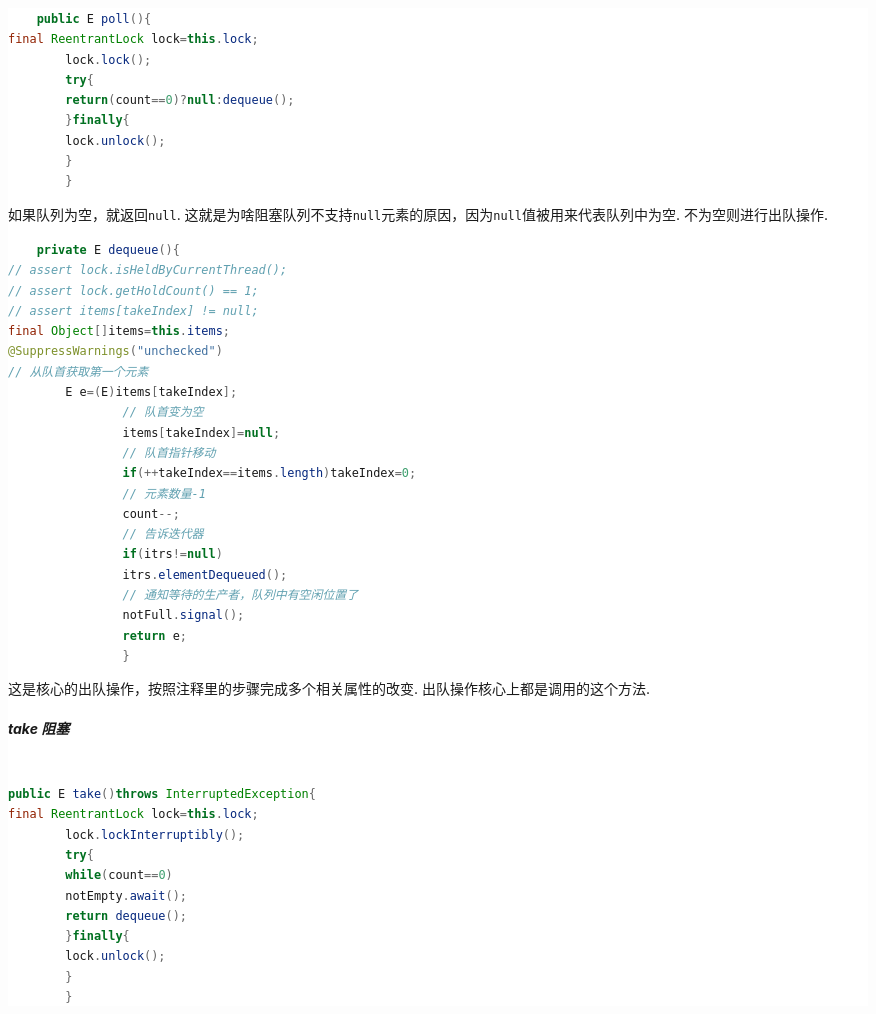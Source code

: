 ```java
    public E poll(){
final ReentrantLock lock=this.lock;
        lock.lock();
        try{
        return(count==0)?null:dequeue();
        }finally{
        lock.unlock();
        }
        }
```

如果队列为空，就返回`null`. 这就是为啥阻塞队列不支持`null`元素的原因，因为`null`值被用来代表队列中为空. 不为空则进行出队操作.

```java
    private E dequeue(){
// assert lock.isHeldByCurrentThread();
// assert lock.getHoldCount() == 1;
// assert items[takeIndex] != null;
final Object[]items=this.items;
@SuppressWarnings("unchecked")
// 从队首获取第一个元素
        E e=(E)items[takeIndex];
                // 队首变为空
                items[takeIndex]=null;
                // 队首指针移动
                if(++takeIndex==items.length)takeIndex=0;
                // 元素数量-1
                count--;
                // 告诉迭代器
                if(itrs!=null)
                itrs.elementDequeued();
                // 通知等待的生产者，队列中有空闲位置了
                notFull.signal();
                return e;
                }
```

这是核心的出队操作，按照注释里的步骤完成多个相关属性的改变. 出队操作核心上都是调用的这个方法.

##### take 阻塞

```java

public E take()throws InterruptedException{
final ReentrantLock lock=this.lock;
        lock.lockInterruptibly();
        try{
        while(count==0)
        notEmpty.await();
        return dequeue();
        }finally{
        lock.unlock();
        }
        }
```
